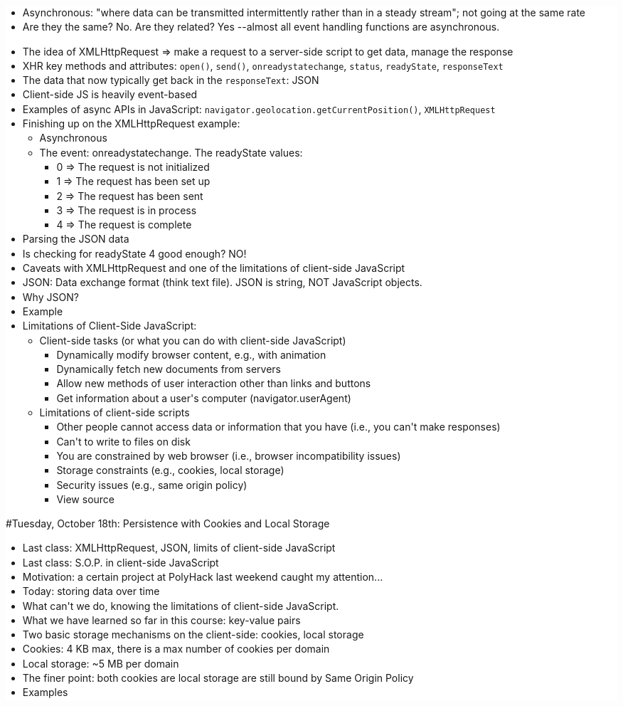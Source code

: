   - Asynchronous: "where data can be transmitted intermittently rather than in a steady stream"; not going at the same rate
  - Are they the same? No. Are they related? Yes --almost all event handling functions are asynchronous.
* The idea of XMLHttpRequest => make a request to a server-side script to get data, manage the response
* XHR key methods and attributes: `open()`, `send()`, `onreadystatechange`, `status`, `readyState`, `responseText`
* The data that now typically get back in the `responseText`: JSON
* Client-side JS is heavily event-based
* Examples of async APIs in JavaScript: `navigator.geolocation.getCurrentPosition()`, `XMLHttpRequest`
* Finishing up on the XMLHttpRequest example:
  - Asynchronous
  - The event: onreadystatechange.  The readyState values:
    - 0 => The request is not initialized
    - 1 => The request has been set up
    - 2 => The request has been sent
    - 3 => The request is in process
    - 4 => The request is complete
* Parsing the JSON data
* Is checking for readyState 4 good enough?  NO!
* Caveats with XMLHttpRequest and one of the limitations of client-side JavaScript
* JSON: Data exchange format (think text file).  JSON is string, NOT JavaScript objects.
* Why JSON?
* Example
* Limitations of Client-Side JavaScript:
  - Client-side tasks (or what you can do with client-side JavaScript)
    - Dynamically modify browser content, e.g., with animation
    - Dynamically fetch new documents from servers
    - Allow new methods of user interaction other than links and buttons
    - Get information about a user's computer (navigator.userAgent)
  - Limitations of client-side scripts
    - Other people cannot access data or information that you have (i.e., you can't make responses)
    - Can't to write to files on disk
    - You are constrained by web browser (i.e., browser incompatibility issues)
    - Storage constraints (e.g., cookies, local storage)
    - Security issues (e.g., same origin policy)
    - View source

#Tuesday, October 18th: Persistence with Cookies and Local Storage
* Last class: XMLHttpRequest, JSON, limits of client-side JavaScript
* Last class: S.O.P. in client-side JavaScript
* Motivation: a certain project at PolyHack last weekend caught my attention...
* Today: storing data over time
* What can't we do, knowing the limitations of client-side JavaScript.
* What we have learned so far in this course: key-value pairs
* Two basic storage mechanisms on the client-side: cookies, local storage
* Cookies: 4 KB max, there is a max number of cookies per domain
* Local storage: ~5 MB per domain
* The finer point: both cookies are local storage are still bound by Same Origin Policy
* Examples

